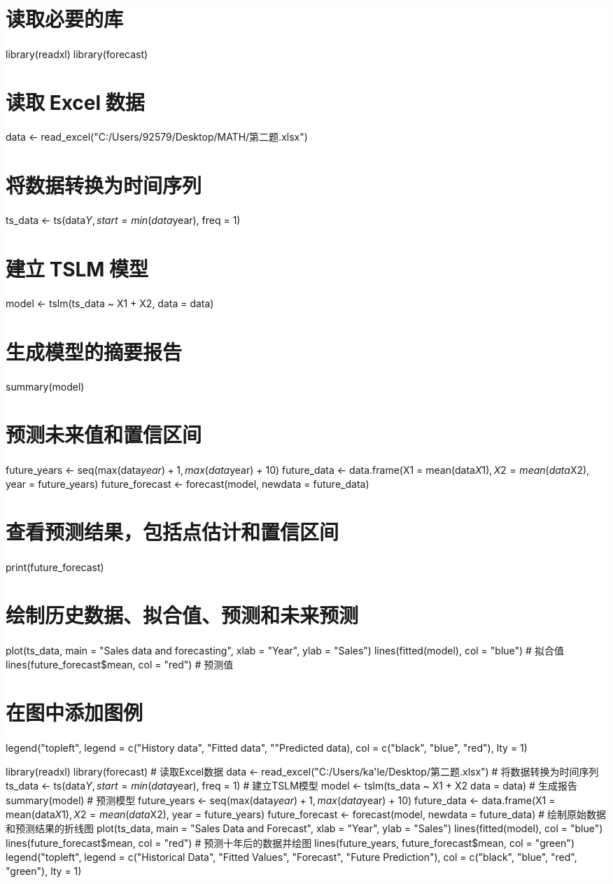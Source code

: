 # 读取必要的库
library(readxl)
library(forecast)

# 读取 Excel 数据
data <- read_excel("C:/Users/92579/Desktop/MATH/第二题.xlsx")

# 将数据转换为时间序列
ts_data <- ts(data$Y, start = min(data$year), freq = 1)

# 建立 TSLM 模型
model <- tslm(ts_data ~ X1 + X2, data = data)

# 生成模型的摘要报告
summary(model)

# 预测未来值和置信区间
future_years <- seq(max(data$year) + 1, max(data$year) + 10)
future_data <- data.frame(X1 = mean(data$X1), X2 = mean(data$X2), year = future_years)
future_forecast <- forecast(model, newdata = future_data)

# 查看预测结果，包括点估计和置信区间
print(future_forecast)

# 绘制历史数据、拟合值、预测和未来预测
plot(ts_data, main = "Sales data and forecasting", xlab = "Year", ylab = "Sales")
lines(fitted(model), col = "blue")  # 拟合值
lines(future_forecast$mean, col = "red")  # 预测值

# 在图中添加图例
legend("topleft", legend = c("History data", "Fitted data", ""Predicted data),
       col = c("black", "blue", "red"), lty = 1)





library(readxl) library(forecast) # 读取Excel数据 data <- read_excel("C:/Users/ka'le/Desktop/第二题.xlsx") # 将数据转换为时间序列 ts_data <- ts(data$Y, start = min(data$year), freq = 1) # 建立TSLM模型 model <- tslm(ts_data ~ X1 + X2 data = data) # 生成报告 summary(model) # 预测模型 future_years <- seq(max(data$year) + 1, max(data$year) + 10) future_data <- data.frame(X1 = mean(data$X1), X2 = mean(data$X2), year = future_years) future_forecast <- forecast(model, newdata = future_data) # 绘制原始数据和预测结果的折线图 plot(ts_data, main = "Sales Data and Forecast", xlab = "Year", ylab = "Sales") lines(fitted(model), col = "blue") lines(future_forecast$mean, col = "red") # 预测十年后的数据并绘图 lines(future_years, future_forecast$mean, col = "green") legend("topleft", legend = c("Historical Data", "Fitted Values", "Forecast", "Future Prediction"), col = c("black", "blue", "red", "green"), lty = 1)
